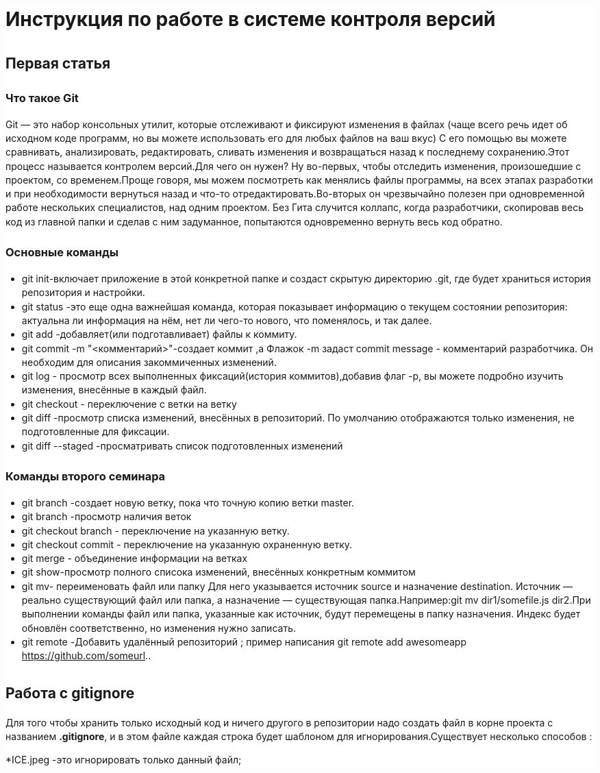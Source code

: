 # Инструкция по работе в системе контроля версий 
## Первая статья
###  Что такое Git
Git — это набор консольных утилит, которые отслеживают и фиксируют  изменения в файлах (чаще всего речь идет об исходном коде программ, но вы можете использовать его для любых файлов на ваш вкус)
С его помощью вы можете сравнивать, анализировать, редактировать, сливать изменения и возвращаться назад к последнему сохранению.Этот процесс называется контролем версий.Для чего он нужен? Ну во-первых, чтобы отследить изменения, произошедшие с проектом, со временем.Проще говоря, мы можем посмотреть как менялись файлы программы, на всех этапах разработки и при необходимости вернуться назад и что-то отредактировать.Во-вторых он чрезвычайно полезен при одновременной работе нескольких специалистов, над одним проектом. Без Гита случится коллапс, когда разработчики, скопировав весь код из главной папки и сделав с ним задуманное, попытаются одновременно вернуть весь код обратно.
### Основные команды
   - git init-включает приложение в этой конкретной папке и создаст скрытую директорию .git, где будет храниться история репозитория и настройки.
   - git status -это еще одна важнейшая команда, которая показывает информацию о текущем состоянии репозитория: актуальна ли информация на нём, нет ли чего-то нового, что поменялось, и так далее.
   - git add -добавляет(или подготавливает) файлы к коммиту.
   - git commit -m  "<комментарий>"-создает коммит ,а Флажок -m задаст commit message - комментарий разработчика. Он необходим для описания закоммиченных изменений. 
   - git log - просмотр всех выполненных фиксаций(история коммитов),добавив флаг -p, вы можете подробно изучить изменения, внесённые в каждый файл.
   - git checkout - переключение с ветки на ветку
   - git diff -просмотр списка изменений, внесённых в репозиторий. По умолчанию отображаются только изменения, не подготовленные для фиксации.
   - git diff --staged -просматривать список подготовленных изменений 
### Команды второго семинара
   - git branch <name>  -создает новую ветку, пока что точную копию ветки master.
   - git branch -просмотр наличия веток
   - git checkout branch <name> - переключение на указанную ветку.
   - git checkout commit <name> - переключение на указанную охраненную ветку.
   - git merge - объединение информации на ветках 
   - git show-просмотр полного списока изменений, внесённых конкретным коммитом
   - git mv- переименовать файл или папку Для него указывается источник source и назначение destination. Источник — реально существующий файл или папка, а назначение — существующая папка.Например:git mv dir1/somefile.js dir2.При выполнении команды файл или папка, указанные как источник, будут перемещены в папку назначения. Индекс будет обновлён соответственно, но изменения нужно записать.  
   - git remote -Добавить удалённый репозиторий ; пример написания git remote add awesomeapp https://github.com/someurl..
## Работа с gitignore
   Для того чтобы хранить только исходный код и ничего другого в репозитории надо создать файл в корне проекта с названием **.gitignore**, и в этом файле каждая строка будет шаблоном для игнорирования.Существует несколько способов :

   *ICE.jpeg -это игнорировать только данный файл;
   